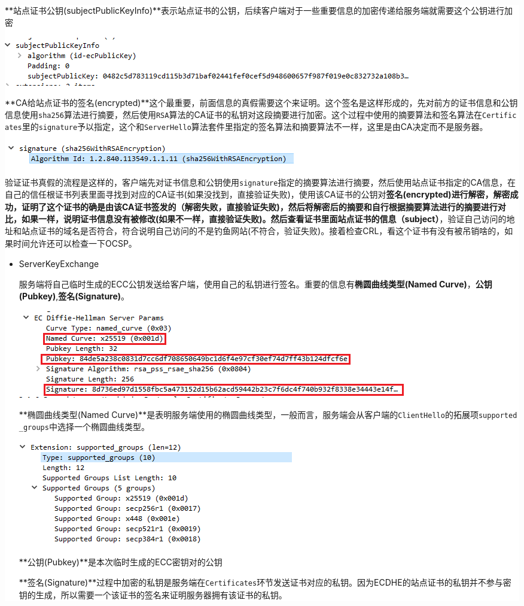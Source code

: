   **站点证书公钥(subjectPublicKeyInfo)**表示站点证书的公钥，后续客户端对于一些重要信息的加密传递给服务端就需要这个公钥进行加密

  ![image-20211108173012836](SSL握手细节.assets/image-20211108173012836.png)

  **CA给站点证书的签名(encrypted)**这个最重要，前面信息的真假需要这个来证明。这个签名是这样形成的，先对前方的证书信息和公钥信息使用`sha256`算法进行摘要，然后使用`RSA`算法的CA证书的私钥对这段摘要进行加密。这个过程中使用的摘要算法和签名算法在`Certificates`里的`signature`予以指定，这个和`ServerHello`算法套件里指定的签名算法和摘要算法不一样，这里是由CA决定而不是服务器。

  ![image-20211108174633059](SSL握手细节.assets/image-20211108174633059.png)

  验证证书真假的流程是这样的，客户端先对证书信息和公钥使用`signature`指定的摘要算法进行摘要，然后使用站点证书指定的CA信息，在自己的信任根证书列表里面寻找到对应的CA证书(如果没找到，直接验证失败)，使用该CA证书的公钥对**签名(encrypted)**进行解密，解密成功，证明了这个证书的确是由该CA证书签发的（解密失败，直接验证失败)，然后将解密后的摘要和自行根据摘要算法进行的摘要进行对比，如果一样，说明证书信息没有被修改(如果不一样，直接验证失败)。然后查看证书里面**站点证书的信息（subject）**，验证自己访问的地址和站点证书的域名是否符合，符合说明自己访问的不是钓鱼网站(不符合，验证失败)。接着检查CRL，看这个证书有没有被吊销啥的，如果时间允许还可以检查一下OCSP。

- ServerKeyExchange
	
	服务端将自己临时生成的ECC公钥发送给客户端，使用自己的私钥进行签名。重要的信息有**椭圆曲线类型(Named Curve)**，**公钥(Pubkey)**,**签名(Signature)**。
	
	![ServerKeyExchange](SSL握手细节.assets/ServerKeyExchange.PNG)
	
	**椭圆曲线类型(Named Curve)**是表明服务端使用的椭圆曲线类型，一般而言，服务端会从客户端的`ClientHello`的拓展项`supported_groups`中选择一个椭圆曲线类型。
	
	![image-20211110134310483](SSL握手细节.assets/image-20211110134310483.png)
	
	**公钥(Pubkey)**是本次临时生成的ECC密钥对的公钥
	
	**签名(Signature)**过程中加密的私钥是服务端在`Certificates`环节发送证书对应的私钥。因为ECDHE的站点证书的私钥并不参与密钥的生成，所以需要一个该证书的签名来证明服务器拥有该证书的私钥。
	
	